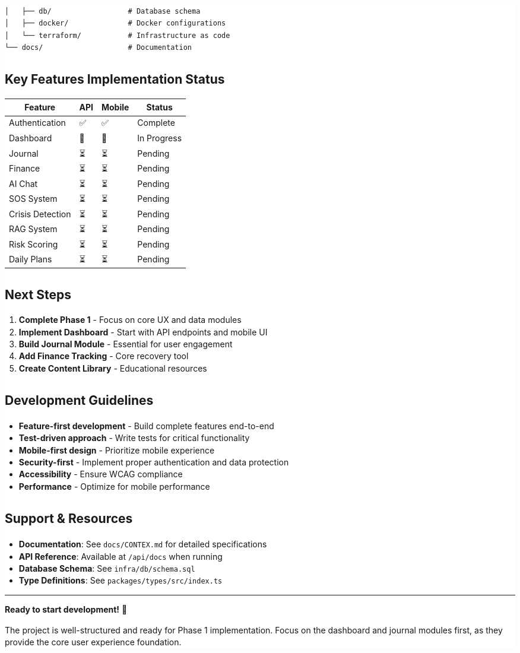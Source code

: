 ```
│   ├── db/                  # Database schema
│   ├── docker/              # Docker configurations
│   └── terraform/           # Infrastructure as code
└── docs/                    # Documentation
```

## Key Features Implementation Status

| Feature | API | Mobile | Status |
|---------|-----|--------|--------|
| Authentication | ✅ | ✅ | Complete |
| Dashboard | 🚧 | 🚧 | In Progress |
| Journal | ⏳ | ⏳ | Pending |
| Finance | ⏳ | ⏳ | Pending |
| AI Chat | ⏳ | ⏳ | Pending |
| SOS System | ⏳ | ⏳ | Pending |
| Crisis Detection | ⏳ | ⏳ | Pending |
| RAG System | ⏳ | ⏳ | Pending |
| Risk Scoring | ⏳ | ⏳ | Pending |
| Daily Plans | ⏳ | ⏳ | Pending |

## Next Steps

1. **Complete Phase 1** - Focus on core UX and data modules
2. **Implement Dashboard** - Start with API endpoints and mobile UI
3. **Build Journal Module** - Essential for user engagement
4. **Add Finance Tracking** - Core recovery tool
5. **Create Content Library** - Educational resources

## Development Guidelines

- **Feature-first development** - Build complete features end-to-end
- **Test-driven approach** - Write tests for critical functionality
- **Mobile-first design** - Prioritize mobile experience
- **Security-first** - Implement proper authentication and data protection
- **Accessibility** - Ensure WCAG compliance
- **Performance** - Optimize for mobile performance

## Support & Resources

- **Documentation**: See `docs/CONTEX.md` for detailed specifications
- **API Reference**: Available at `/api/docs` when running
- **Database Schema**: See `infra/db/schema.sql`
- **Type Definitions**: See `packages/types/src/index.ts`

---

**Ready to start development!** 🚀

The project is well-structured and ready for Phase 1 implementation. Focus on the dashboard and journal modules first, as they provide the core user experience foundation.

